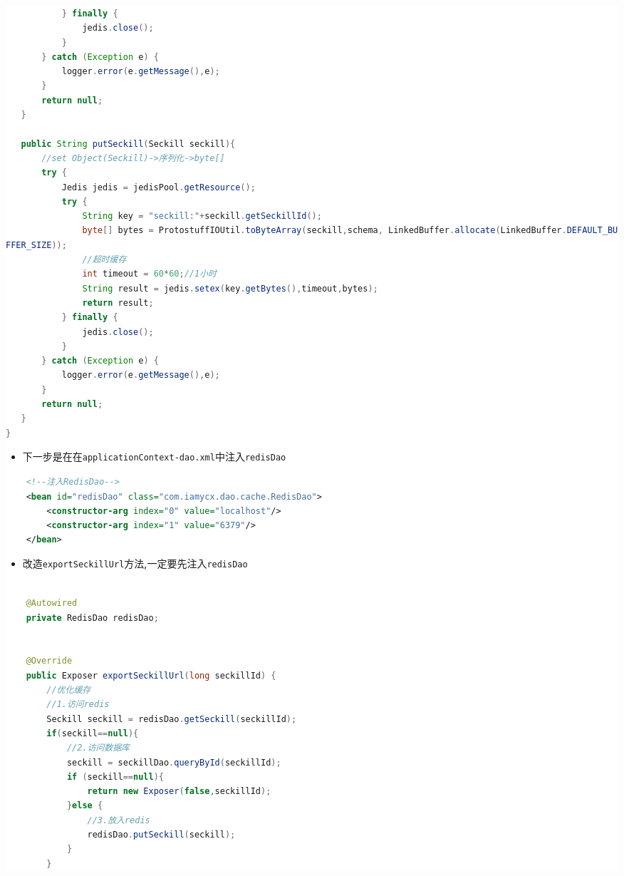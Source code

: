  ````java
            } finally {
                jedis.close();
            }
        } catch (Exception e) {
            logger.error(e.getMessage(),e);
        }
        return null;
    }

    public String putSeckill(Seckill seckill){
        //set Object(Seckill)->序列化->byte[]
        try {
            Jedis jedis = jedisPool.getResource();
            try {
                String key = "seckill:"+seckill.getSeckillId();
                byte[] bytes = ProtostuffIOUtil.toByteArray(seckill,schema, LinkedBuffer.allocate(LinkedBuffer.DEFAULT_BUFFER_SIZE));
                //超时缓存
                int timeout = 60*60;//1小时
                String result = jedis.setex(key.getBytes(),timeout,bytes);
                return result;
            } finally {
                jedis.close();
            }
        } catch (Exception e) {
            logger.error(e.getMessage(),e);
        }
        return null;
    }
}

````

+ 下一步是在在`applicationContext-dao.xml`中注入`redisDao`
```xml
    <!--注入RedisDao-->
    <bean id="redisDao" class="com.iamycx.dao.cache.RedisDao">
        <constructor-arg index="0" value="localhost"/>
        <constructor-arg index="1" value="6379"/>
    </bean>
```
+ 改造`exportSeckillUrl`方法,一定要先注入`redisDao`
```java

    @Autowired
    private RedisDao redisDao;


    @Override
    public Exposer exportSeckillUrl(long seckillId) {
        //优化缓存
        //1.访问redis
        Seckill seckill = redisDao.getSeckill(seckillId);
        if(seckill==null){
            //2.访问数据库
            seckill = seckillDao.queryById(seckillId);
            if (seckill==null){
                return new Exposer(false,seckillId);
            }else {
                //3.放入redis
                redisDao.putSeckill(seckill);
            }
        }

```